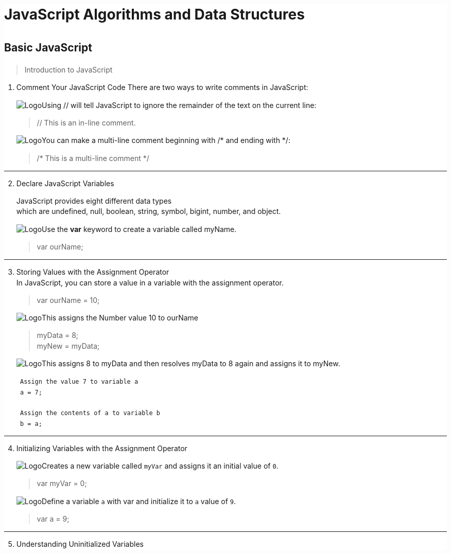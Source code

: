 # JavaScript Algorithms and Data Structures
## Basic JavaScript
> Introduction to JavaScript    
1. Comment Your JavaScript Code
There are two ways to write comments in JavaScript:  

    ![Logo](https://cdn1.iconfinder.com/data/icons/customicondesign-mini-deepcolour-png/16/File_edit.png)Using // will tell JavaScript to ignore the remainder of the text on the current line:  
    >// This is an in-line comment.

    ![Logo](https://cdn1.iconfinder.com/data/icons/customicondesign-mini-deepcolour-png/16/File_edit.png)You can make a multi-line comment beginning with /* and ending with */:

    >/* This is a multi-line comment */
___
2. Declare JavaScript Variables  

   JavaScript provides eight different data types  
 which are undefined, null, boolean, string,   symbol, bigint, number, and object.  

   ![Logo](https://cdn1.iconfinder.com/data/icons/customicondesign-mini-deepcolour-png/16/File_edit.png)Use the **var** keyword to create a variable called myName.
   > var ourName;
___
3. Storing Values with the Assignment Operator  
In JavaScript, you can store a value in a variable with the assignment operator.    
  
   > var ourName = 10;  

   ![Logo](https://cdn1.iconfinder.com/data/icons/customicondesign-mini-deepcolour-png/16/File_edit.png)This assigns the Number value 10 to ourName

   >myData = 8;  
    myNew = myData;

    ![Logo](https://cdn1.iconfinder.com/data/icons/customicondesign-mini-deepcolour-png/16/File_edit.png)This assigns 8 to myData and then resolves myData to 8 again and assigns it to myNew.  

        Assign the value 7 to variable a
        a = 7;    

        Assign the contents of a to variable b
        b = a;
___
4. Initializing Variables with the Assignment Operator    

    ![Logo](https://cdn1.iconfinder.com/data/icons/customicondesign-mini-deepcolour-png/16/File_edit.png)Creates a new variable called `myVar` and assigns it an initial value of `0`.

    > var  myVar = 0;  

    ![Logo](https://cdn1.iconfinder.com/data/icons/customicondesign-mini-deepcolour-png/16/File_edit.png)Define a variable `a` with var and initialize it to `a` value of `9`.

     > var a = 9; 

___
5. Understanding Uninitialized Variables  
